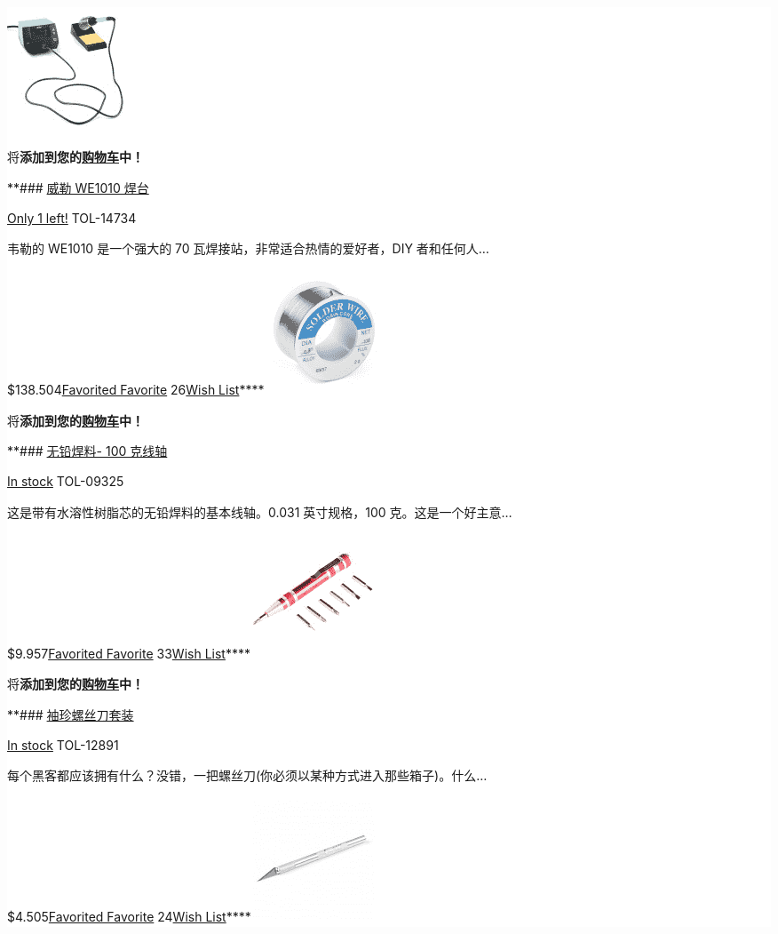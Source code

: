 [![Weller WE1010 Soldering Station](img/c33767c76e10df0e5f8f6d681e7d56dc.png)](https://www.sparkfun.com/products/14734) 

将**添加到您的[购物车](https://www.sparkfun.com/cart)中！**

 **### [威勒 WE1010 焊台](https://www.sparkfun.com/products/14734)

[Only 1 left!](https://learn.sparkfun.com/static/bubbles/ "only 1 left!") TOL-14734

韦勒的 WE1010 是一个强大的 70 瓦焊接站，非常适合热情的爱好者，DIY 者和任何人…

$138.504[Favorited Favorite](# "Add to favorites") 26[Wish List](# "Add to wish list")****[![Solder Lead Free - 100-gram Spool](img/7b08ea50c5c651e0ff07ff059946777a.png)](https://www.sparkfun.com/products/9325) 

将**添加到您的[购物车](https://www.sparkfun.com/cart)中！**

 **### [无铅焊料- 100 克线轴](https://www.sparkfun.com/products/9325)

[In stock](https://learn.sparkfun.com/static/bubbles/ "in stock") TOL-09325

这是带有水溶性树脂芯的无铅焊料的基本线轴。0.031 英寸规格，100 克。这是一个好主意…

$9.957[Favorited Favorite](# "Add to favorites") 33[Wish List](# "Add to wish list")****[![Pocket Screwdriver Set](img/cda9943b66fc5f153557f5c8120ba957.png)](https://www.sparkfun.com/products/12891) 

将**添加到您的[购物车](https://www.sparkfun.com/cart)中！**

 **### [袖珍螺丝刀套装](https://www.sparkfun.com/products/12891)

[In stock](https://learn.sparkfun.com/static/bubbles/ "in stock") TOL-12891

每个黑客都应该拥有什么？没错，一把螺丝刀(你必须以某种方式进入那些箱子)。什么…

$4.505[Favorited Favorite](# "Add to favorites") 24[Wish List](# "Add to wish list")****[![Hobby Knife](img/e5f87e8feab17c7932544c90ea051b3e.png)](https://www.sparkfun.com/products/9200) 
